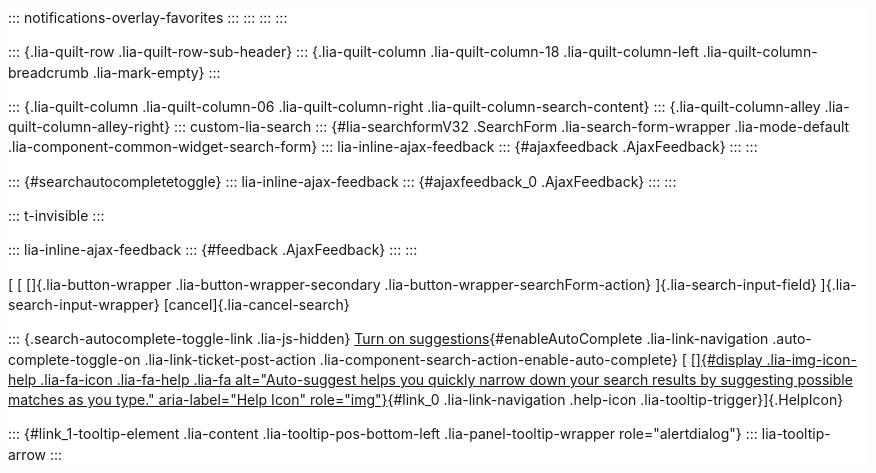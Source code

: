 ::: notifications-overlay-favorites
:::
:::
:::
:::

::: {.lia-quilt-row .lia-quilt-row-sub-header}
::: {.lia-quilt-column .lia-quilt-column-18 .lia-quilt-column-left .lia-quilt-column-breadcrumb .lia-mark-empty}
:::

::: {.lia-quilt-column .lia-quilt-column-06 .lia-quilt-column-right .lia-quilt-column-search-content}
::: {.lia-quilt-column-alley .lia-quilt-column-alley-right}
::: custom-lia-search
::: {#lia-searchformV32 .SearchForm .lia-search-form-wrapper .lia-mode-default .lia-component-common-widget-search-form}
::: lia-inline-ajax-feedback
::: {#ajaxfeedback .AjaxFeedback}
:::
:::

::: {#searchautocompletetoggle}
::: lia-inline-ajax-feedback
::: {#ajaxfeedback_0 .AjaxFeedback}
:::
:::

::: t-invisible
:::

::: lia-inline-ajax-feedback
::: {#feedback .AjaxFeedback}
:::
:::

[ [ []{.lia-button-wrapper .lia-button-wrapper-secondary
.lia-button-wrapper-searchForm-action} ]{.lia-search-input-field}
]{.lia-search-input-wrapper} [cancel]{.lia-cancel-search}

::: {.search-autocomplete-toggle-link .lia-js-hidden}
[Turn on
suggestions](https://techcommunity.microsoft.com/t5/blogs/v2/blogarticlepage.enableautocomplete:enableautocomplete?t:ac=blog-id/microsoft_365blog/article-id/2260&t:cp=action/contributions/searchactions){#enableAutoComplete
.lia-link-navigation .auto-complete-toggle-on
.lia-link-ticket-post-action
.lia-component-search-action-enable-auto-complete} [ [[]{#display
.lia-img-icon-help .lia-fa-icon .lia-fa-help .lia-fa
alt="Auto-suggest helps you quickly narrow down your search results by suggesting possible matches as you type."
aria-label="Help Icon" role="img"}](#){#link_0 .lia-link-navigation
.help-icon .lia-tooltip-trigger}]{.HelpIcon}

::: {#link_1-tooltip-element .lia-content .lia-tooltip-pos-bottom-left .lia-panel-tooltip-wrapper role="alertdialog"}
::: lia-tooltip-arrow
:::
